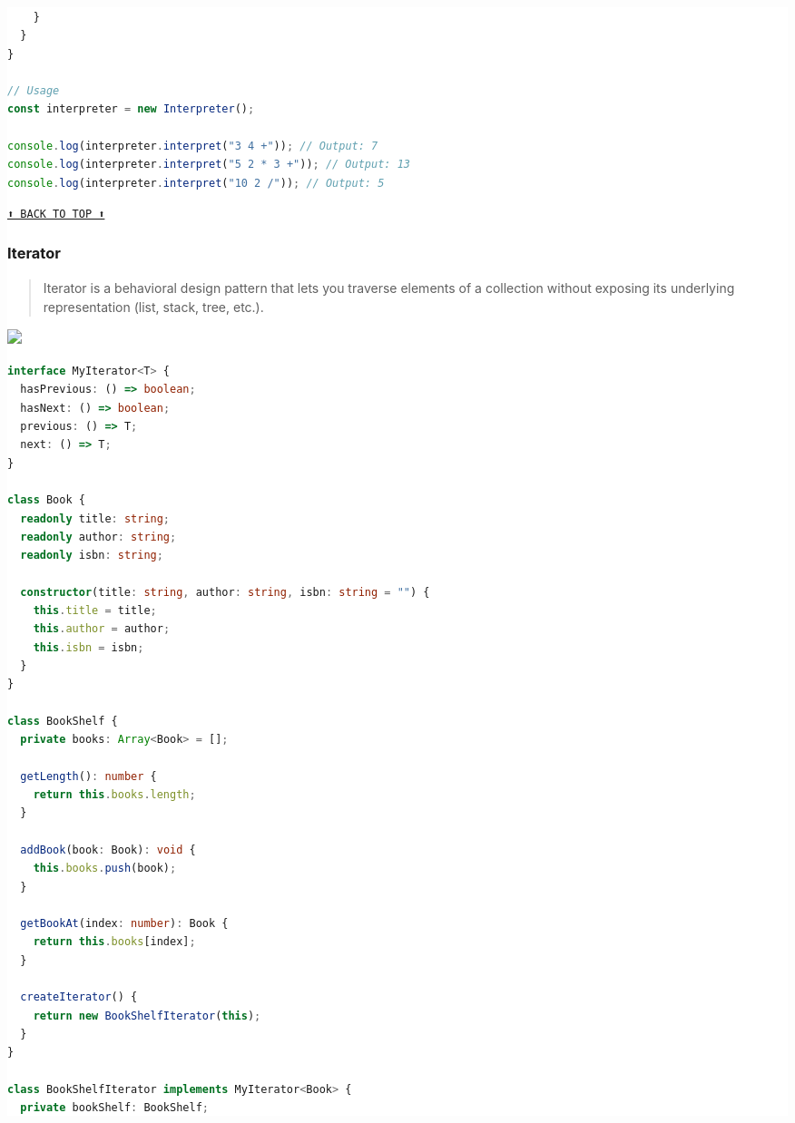 ```typescript
    }
  }
}

// Usage
const interpreter = new Interpreter();

console.log(interpreter.interpret("3 4 +")); // Output: 7
console.log(interpreter.interpret("5 2 * 3 +")); // Output: 13
console.log(interpreter.interpret("10 2 /")); // Output: 5

```

[`⬆ BACK TO TOP ⬆`](#table-of-contents)

### Iterator

> Iterator is a behavioral design pattern that lets you traverse elements of a collection without exposing its underlying representation (list, stack, tree, etc.).

<img src="https://github.com/jafari-dev/oop-expert-with-typescript/assets/37804060/20229eb8-caa0-4953-adf0-87f516332966"/>

```typescript
interface MyIterator<T> {
  hasPrevious: () => boolean;
  hasNext: () => boolean;
  previous: () => T;
  next: () => T;
}

class Book {
  readonly title: string;
  readonly author: string;
  readonly isbn: string;

  constructor(title: string, author: string, isbn: string = "") {
    this.title = title;
    this.author = author;
    this.isbn = isbn;
  }
}

class BookShelf {
  private books: Array<Book> = [];

  getLength(): number {
    return this.books.length;
  }

  addBook(book: Book): void {
    this.books.push(book);
  }

  getBookAt(index: number): Book {
    return this.books[index];
  }

  createIterator() {
    return new BookShelfIterator(this);
  }
}

class BookShelfIterator implements MyIterator<Book> {
  private bookShelf: BookShelf;
```